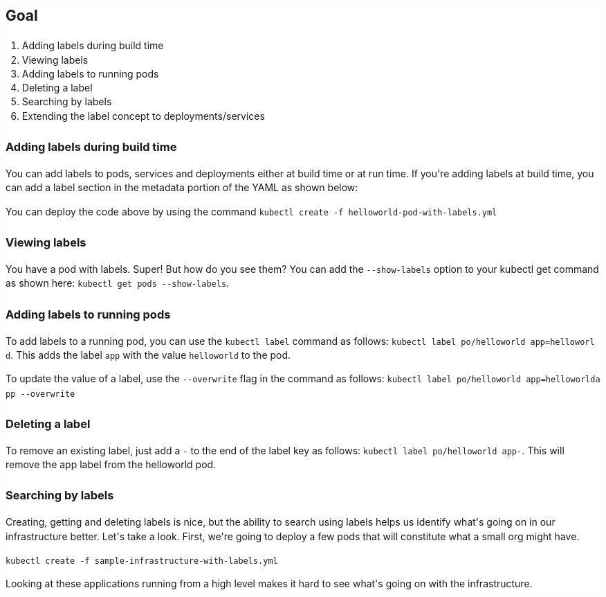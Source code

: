 ## Goal
1. Adding labels during build time
2. Viewing labels
2. Adding labels to running pods
3. Deleting a label
4. Searching by labels
5. Extending the label concept to deployments/services

### Adding labels during build time

You can add labels to pods, services and deployments either at build time or at run time. If you're adding labels at build time, you can add a label section in the metadata portion of the YAML as shown below:

```
```

You can deploy the code above by using the command `kubectl create -f helloworld-pod-with-labels.yml`


### Viewing labels

You have a pod with labels. Super! But how do you see them? You can add the `--show-labels` option to your kubectl get command as shown here: `kubectl get pods --show-labels`.

```
```

### Adding labels to running pods
To add labels to a running pod, you can use the `kubectl label` command as follows: `kubectl label po/helloworld app=helloworld`. This adds the label `app` with the value `helloworld` to the pod.

To update the value of a label, use the `--overwrite` flag in the command as follows: `kubectl label po/helloworld app=helloworldapp --overwrite` 

### Deleting a label
To remove an existing label, just add a `-` to the end of the label key as follows: `kubectl label po/helloworld app-`. This will remove the app label from the helloworld pod.

```
```

### Searching by labels
Creating, getting and deleting labels is nice, but the ability to search using labels helps us identify what's going on in our infrastructure better. Let's take a look. First, we're going to deploy a few pods that will constitute what a small org might have. 

`kubectl create -f sample-infrastructure-with-labels.yml`

```
```

Looking at these applications running from a high level makes it hard to see what's going on with the infrastructure.
